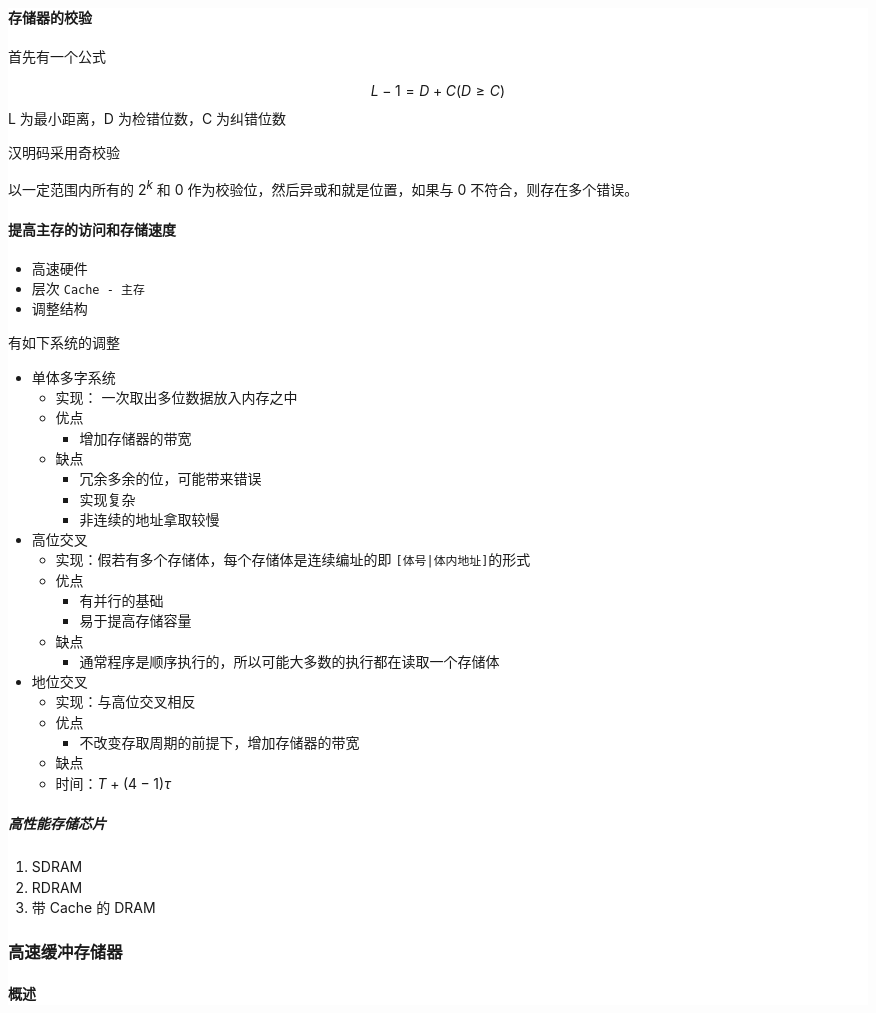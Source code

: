 

#### 存储器的校验

首先有一个公式

$$
L-1=D+C (D\ge C)
$$
L 为最小距离，D 为检错位数，C 为纠错位数

汉明码采用奇校验

以一定范围内所有的 $2^k$ 和 $0$ 作为校验位，然后异或和就是位置，如果与 0 不符合，则存在多个错误。

#### 提高主存的访问和存储速度

- 高速硬件
- 层次 `Cache - 主存`
- 调整结构



有如下系统的调整

- 单体多字系统
  - 实现： 一次取出多位数据放入内存之中
  - 优点
    - 增加存储器的带宽
  - 缺点
    - 冗余多余的位，可能带来错误
    - 实现复杂
    - 非连续的地址拿取较慢
- 高位交叉
  - 实现：假若有多个存储体，每个存储体是连续编址的即 `[体号|体内地址]`的形式
  - 优点
    - 有并行的基础
    - 易于提高存储容量
  - 缺点
    - 通常程序是顺序执行的，所以可能大多数的执行都在读取一个存储体
- 地位交叉
  - 实现：与高位交叉相反
  - 优点
    - 不改变存取周期的前提下，增加存储器的带宽
  - 缺点
  - 时间：$T+(4-1)\tau$

##### 高性能存储芯片

1. SDRAM
2. RDRAM
3. 带 Cache 的 DRAM

### 高速缓冲存储器

#### 概述
